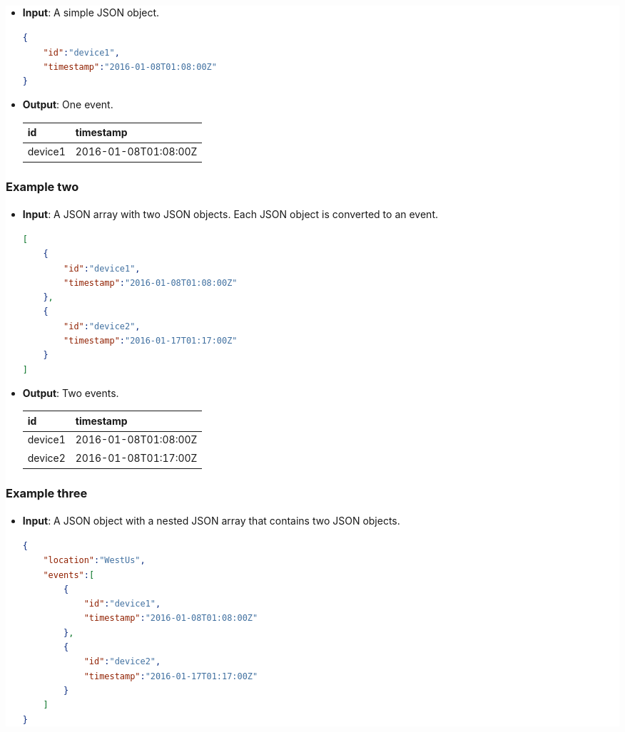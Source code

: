 * **Input**: A simple JSON object.

    ```JSON
    {
        "id":"device1",
        "timestamp":"2016-01-08T01:08:00Z"
    }
    ```

* **Output**: One event.

    |id|timestamp|
    |--------|---------------|
    |device1|2016-01-08T01:08:00Z|

### Example two

* **Input**: A JSON array with two JSON objects. Each JSON object is converted to an event.

    ```JSON
    [
        {
            "id":"device1",
            "timestamp":"2016-01-08T01:08:00Z"
        },
        {
            "id":"device2",
            "timestamp":"2016-01-17T01:17:00Z"
        }
    ]
    ```

* **Output**: Two events.

    |id|timestamp|
    |--------|---------------|
    |device1|2016-01-08T01:08:00Z|
    |device2|2016-01-08T01:17:00Z|

### Example three

* **Input**: A JSON object with a nested JSON array that contains two JSON objects.

    ```JSON
    {
        "location":"WestUs",
        "events":[
            {
                "id":"device1",
                "timestamp":"2016-01-08T01:08:00Z"
            },
            {
                "id":"device2",
                "timestamp":"2016-01-17T01:17:00Z"
            }
        ]
    }
    ```

